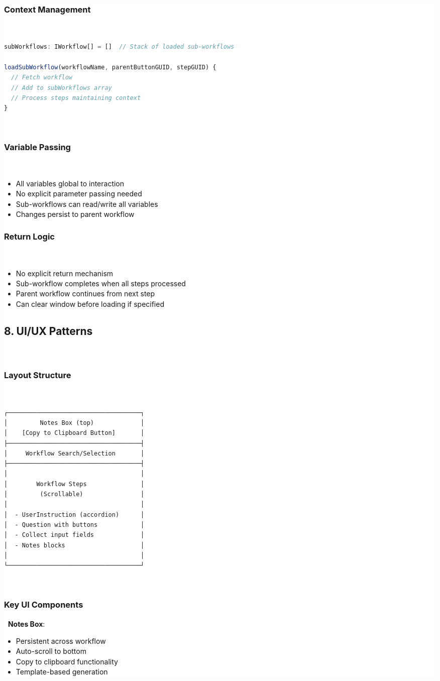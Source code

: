### Context Management
 
```typescript
subWorkflows: IWorkflow[] = []  // Stack of loaded sub-workflows
 
loadSubWorkflow(workflowName, parentButtonGUID, stepGUID) {
  // Fetch workflow
  // Add to subWorkflows array
  // Process steps maintaining context
}
```
 
### Variable Passing
 
- All variables global to interaction
- No explicit parameter passing needed
- Sub-workflows can read/write all variables
- Changes persist to parent workflow
 
### Return Logic
 
- No explicit return mechanism
- Sub-workflow completes when all steps processed
- Parent workflow continues from next step
- Can clear window before loading if specified
 
## 8. UI/UX Patterns
 
### Layout Structure
 
```
┌─────────────────────────────────────┐
│         Notes Box (top)             │
│    [Copy to Clipboard Button]       │
├─────────────────────────────────────┤
│     Workflow Search/Selection       │
├─────────────────────────────────────┤
│                                     │
│        Workflow Steps               │
│         (Scrollable)                │
│                                     │
│  - UserInstruction (accordion)      │
│  - Question with buttons            │
│  - Collect input fields             │
│  - Notes blocks                     │
│                                     │
└─────────────────────────────────────┘
```
 
### Key UI Components
 
**Notes Box**:
- Persistent across workflow
- Auto-scroll to bottom
- Copy to clipboard functionality
- Template-based generation
 